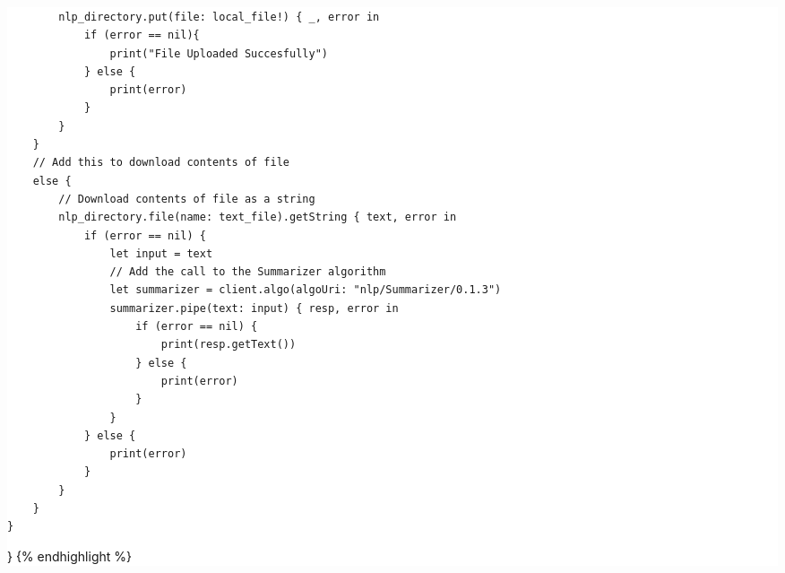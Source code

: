             nlp_directory.put(file: local_file!) { _, error in
                if (error == nil){
                    print("File Uploaded Succesfully")
                } else {
                    print(error)
                }
            }
        }
		// Add this to download contents of file
        else {
            // Download contents of file as a string
            nlp_directory.file(name: text_file).getString { text, error in
                if (error == nil) {
                    let input = text
                    // Add the call to the Summarizer algorithm
                    let summarizer = client.algo(algoUri: "nlp/Summarizer/0.1.3")
                    summarizer.pipe(text: input) { resp, error in
                        if (error == nil) {
                            print(resp.getText())
                        } else {
                            print(error)
                        }
                    }
                } else {
                    print(error)
                }
            }
        }
    }
}
{% endhighlight %}
